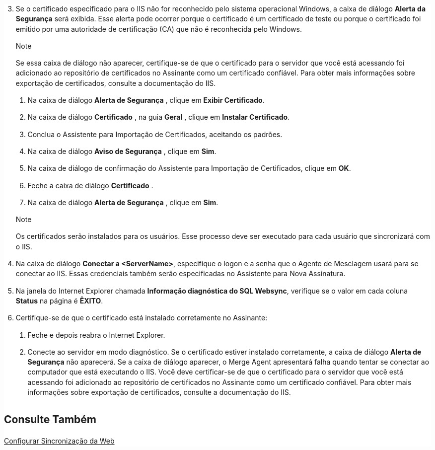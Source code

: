 3.  Se o certificado especificado para o IIS não for reconhecido pelo sistema operacional Windows, a caixa de diálogo **Alerta da Segurança** será exibida. Esse alerta pode ocorrer porque o certificado é um certificado de teste ou porque o certificado foi emitido por uma autoridade de certificação (CA) que não é reconhecida pelo Windows.  
  
    > [!NOTE]  
    >  Se essa caixa de diálogo não aparecer, certifique-se de que o certificado para o servidor que você está acessando foi adicionado ao repositório de certificados no Assinante como um certificado confiável. Para obter mais informações sobre exportação de certificados, consulte a documentação do IIS.  
  
    1.  Na caixa de diálogo **Alerta de Segurança** , clique em **Exibir Certificado**.  
  
    2.  Na caixa de diálogo **Certificado** , na guia **Geral** , clique em **Instalar Certificado**.  
  
    3.  Conclua o Assistente para Importação de Certificados, aceitando os padrões.  
  
    4.  Na caixa de diálogo **Aviso de Segurança** , clique em **Sim**.  
  
    5.  Na caixa de diálogo de confirmação do Assistente para Importação de Certificados, clique em **OK**.  
  
    6.  Feche a caixa de diálogo **Certificado** .  
  
    7.  Na caixa de diálogo **Alerta de Segurança** , clique em **Sim**.  
  
    > [!NOTE]  
    >  Os certificados serão instalados para os usuários. Esse processo deve ser executado para cada usuário que sincronizará com o IIS.  
  
4.  Na caixa de diálogo **Conectar a \<ServerName>**, especifique o logon e a senha que o Agente de Mesclagem usará para se conectar ao IIS. Essas credenciais também serão especificadas no Assistente para Nova Assinatura.  
  
5.  Na janela do Internet Explorer chamada **Informação diagnóstica do SQL Websync**, verifique se o valor em cada coluna **Status** na página é **ÊXITO**.  
  
6.  Certifique-se de que o certificado está instalado corretamente no Assinante:  
  
    1.  Feche e depois reabra o Internet Explorer.  
  
    2.  Conecte ao servidor em modo diagnóstico. Se o certificado estiver instalado corretamente, a caixa de diálogo **Alerta de Segurança** não aparecerá. Se a caixa de diálogo aparecer, o Merge Agent apresentará falha quando tentar se conectar ao computador que está executando o IIS. Você deve certificar-se de que o certificado para o servidor que você está acessando foi adicionado ao repositório de certificados no Assinante como um certificado confiável. Para obter mais informações sobre exportação de certificados, consulte a documentação do IIS.  
  
## <a name="see-also"></a>Consulte Também  
 [Configurar Sincronização da Web](../../relational-databases/replication/configure-web-synchronization.md)  
  
  
